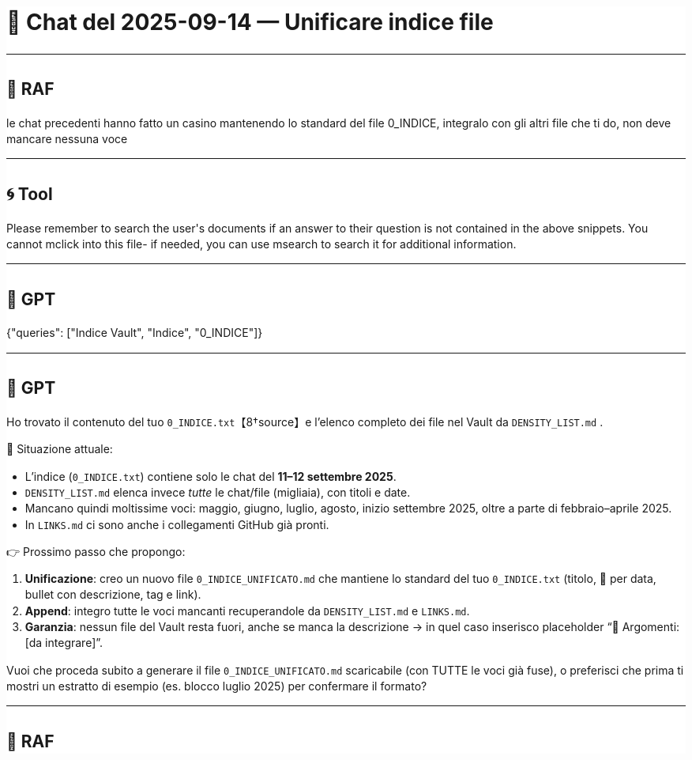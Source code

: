 # 📅 Chat del 2025-09-14 — Unificare indice file

---

## 👤 **RAF**

le chat precedenti hanno fatto un casino mantenendo lo standard del file 0_INDICE, integralo con gli altri file che ti do, non deve mancare nessuna voce

---

## 🌀 **Tool**

Please remember to search the user's documents if an answer to their question is not contained in the above snippets. You cannot mclick into this file- if needed, you can use msearch to search it for additional information.

---

## 🤖 **GPT**

{"queries": ["Indice Vault", "Indice", "0_INDICE"]}

---

## 🤖 **GPT**

Ho trovato il contenuto del tuo `0_INDICE.txt`【8†source】e l’elenco completo dei file nel Vault da `DENSITY_LIST.md`  .  

📌 Situazione attuale:
- L’indice (`0_INDICE.txt`) contiene solo le chat del **11–12 settembre 2025**.  
- `DENSITY_LIST.md` elenca invece *tutte* le chat/file (migliaia), con titoli e date.  
- Mancano quindi moltissime voci: maggio, giugno, luglio, agosto, inizio settembre 2025, oltre a parte di febbraio–aprile 2025.  
- In `LINKS.md` ci sono anche i collegamenti GitHub già pronti.

👉 Prossimo passo che propongo:
1. **Unificazione**: creo un nuovo file `0_INDICE_UNIFICATO.md` che mantiene lo standard del tuo `0_INDICE.txt` (titolo, 📅 per data, bullet con descrizione, tag e link).  
2. **Append**: integro tutte le voci mancanti recuperandole da `DENSITY_LIST.md` e `LINKS.md`.  
3. **Garanzia**: nessun file del Vault resta fuori, anche se manca la descrizione → in quel caso inserisco placeholder “🧩 Argomenti: [da integrare]”.

Vuoi che proceda subito a generare il file `0_INDICE_UNIFICATO.md` scaricabile (con TUTTE le voci già fuse), o preferisci che prima ti mostri un estratto di esempio (es. blocco luglio 2025) per confermare il formato?

---

## 👤 **RAF**
